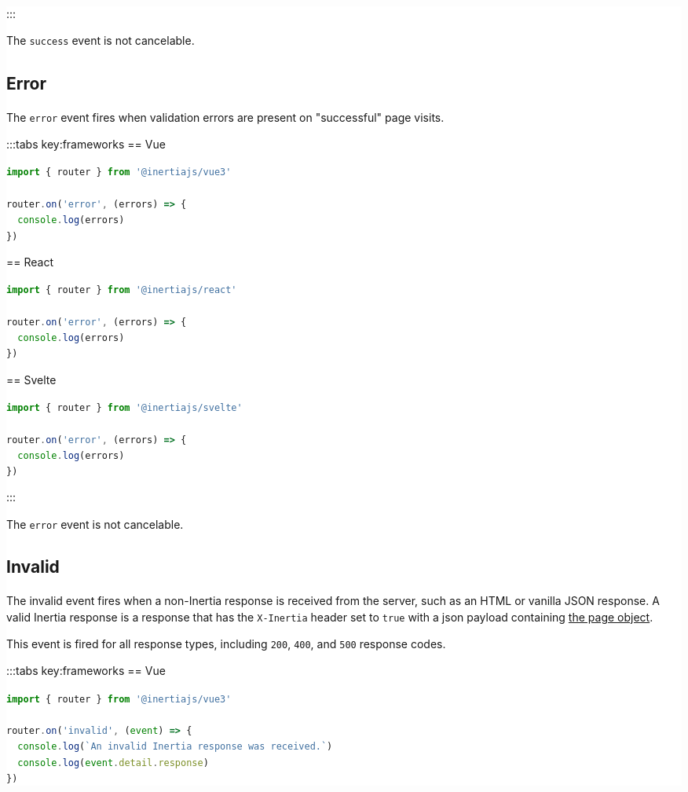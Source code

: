 :::

The `success` event is not cancelable.

## Error

The `error` event fires when validation errors are present on "successful" page visits.

:::tabs key:frameworks
== Vue

```js
import { router } from '@inertiajs/vue3'

router.on('error', (errors) => {
  console.log(errors)
})
```

== React

```jsx
import { router } from '@inertiajs/react'

router.on('error', (errors) => {
  console.log(errors)
})
```

== Svelte

```js
import { router } from '@inertiajs/svelte'

router.on('error', (errors) => {
  console.log(errors)
})
```

:::

The `error` event is not cancelable.

## Invalid

The invalid event fires when a non-Inertia response is received from the server, such as an HTML or vanilla JSON response. A valid Inertia response is a response that has the `X-Inertia` header set to `true` with a json payload containing [the page object](/guide/the-protocol.md#the-page-object).

This event is fired for all response types, including `200`, `400`, and `500` response codes.

:::tabs key:frameworks
== Vue

```js
import { router } from '@inertiajs/vue3'

router.on('invalid', (event) => {
  console.log(`An invalid Inertia response was received.`)
  console.log(event.detail.response)
})
```
